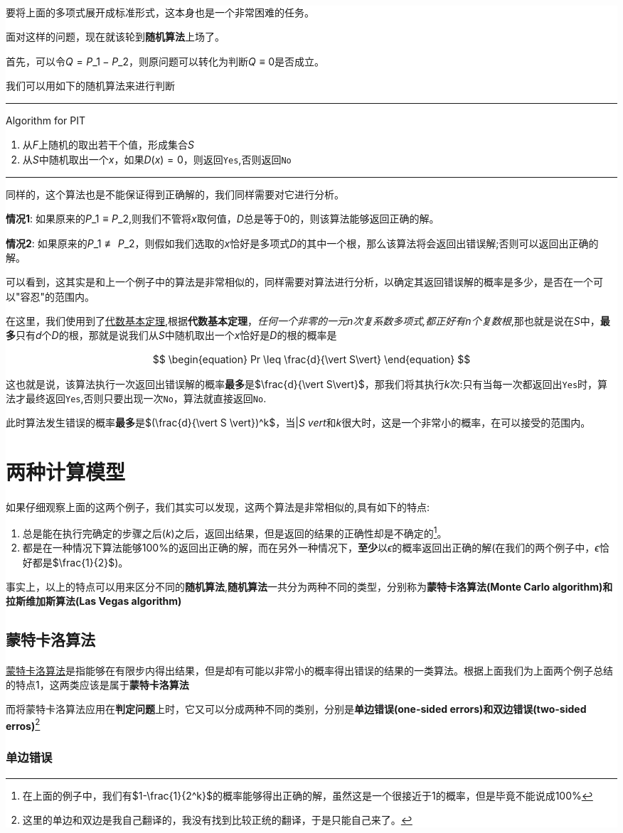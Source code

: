 要将上面的多项式展开成标准形式，这本身也是一个非常困难的任务。

面对这样的问题，现在就该轮到**随机算法**上场了。

首先，可以令$Q = P\_1 - P\_2$，则原问题可以转化为判断$Q\equiv 0$是否成立。

我们可以用如下的随机算法来进行判断

-------------

Algorithm for PIT

1. 从$F$上随机的取出若干个值，形成集合$S$
2. 从$S$中随机取出一个$x$，如果$D(x)=0$，则返回`Yes`,否则返回`No`

-------------

同样的，这个算法也是不能保证得到正确解的，我们同样需要对它进行分析。

**情况1**: 如果原来的$P\_1\equiv P\_2$,则我们不管将$x$取何值，$D$总是等于0的，则该算法能够返回正确的解。

**情况2**: 如果原来的$P\_1\not\equiv P\_2$，则假如我们选取的$x$恰好是多项式$D$的其中一个根，那么该算法将会返回出错误解;否则可以返回出正确的解。

可以看到，这其实是和上一个例子中的算法是非常相似的，同样需要对算法进行分析，以确定其返回错误解的概率是多少，是否在一个可以"容忍"的范围内。

在这里，我们使用到了[代数基本定理][wiki1],根据**代数基本定理**，*任何一个非零的一元n次复系数多项式,都正好有n个复数根*,那也就是说在$S$中，**最多**只有$d$个$D$的根，那就是说我们从$S$中随机取出一个$x$恰好是$D$的根的概率是

$$
\begin{equation}
Pr \leq \frac{d}{\vert S\vert} 
\end{equation}
$$

这也就是说，该算法执行一次返回出错误解的概率**最多**是$\frac{d}{\vert S\vert}$，那我们将其执行$k$次:只有当每一次都返回出`Yes`时，算法才最终返回`Yes`,否则只要出现一次`No`，算法就直接返回`No`.

此时算法发生错误的概率**最多**是$(\frac{d}{\vert S \vert})^k$，当$\vert S\ vert$和$k$很大时，这是一个非常小的概率，在可以接受的范围内。

# 两种计算模型

如果仔细观察上面的这两个例子，我们其实可以发现，这两个算法是非常相似的,具有如下的特点:

1. 总是能在执行完确定的步骤之后($k$)之后，返回出结果，但是返回的结果的正确性却是不确定的[^2]。
2. 都是在一种情况下算法能够$100\%$的返回出正确的解，而在另外一种情况下，**至少**以$\epsilon$的概率返回出正确的解(在我们的两个例子中，$\epsilon$恰好都是$\frac{1}{2}$)。


事实上，以上的特点可以用来区分不同的**随机算法**,**随机算法**一共分为两种不同的类型，分别称为**蒙特卡洛算法(Monte Carlo algorithm)**和**拉斯维加斯算法(Las Vegas algorithm)**

## 蒙特卡洛算法

[蒙特卡洛算法][MonteCalo]是指能够在有限步内得出结果，但是却有可能以非常小的概率得出错误的结果的一类算法。根据上面我们为上面两个例子总结的特点1，这两类应该是属于**蒙特卡洛算法**

而将蒙特卡洛算法应用在**判定问题**上时，它又可以分成两种不同的类别，分别是**单边错误(one-sided errors)**和**双边错误(two-sided erros)**[^3]

### 单边错误


[wiki1]: http://zh.wikipedia.org/wiki/%E4%BB%A3%E6%95%B0%E5%9F%BA%E6%9C%AC%E5%AE%9A%E7%90%86 "wiki:代数基本定理"
[MonteCalo]: http://en.wikipedia.org/wiki/Monte_Carlo_algorithm "wiki: Monte Carlo algorithm"
[LasVegas]: http://en.wikipedia.org/wiki/Las_Vegas_algorithm  "wiki: Las Vegas algorithm"
[^1]: 这里的等概率是指，每次等概率地从$\\{0,1\\}$中取出一个元素($0$或$1$)，然后重复$n$次，形成一个$n\times 1$的$n$维向量$v$。
[^2]: 在上面的例子中，我们有$1-\frac{1}{2^k}$的概率能够得出正确的解，虽然这是一个很接近于1的概率，但是毕竟不能说成$100\%$
[^3]: 这里的单边和双边是我自己翻译的，我没有找到比较正统的翻译，于是只能自己来了。